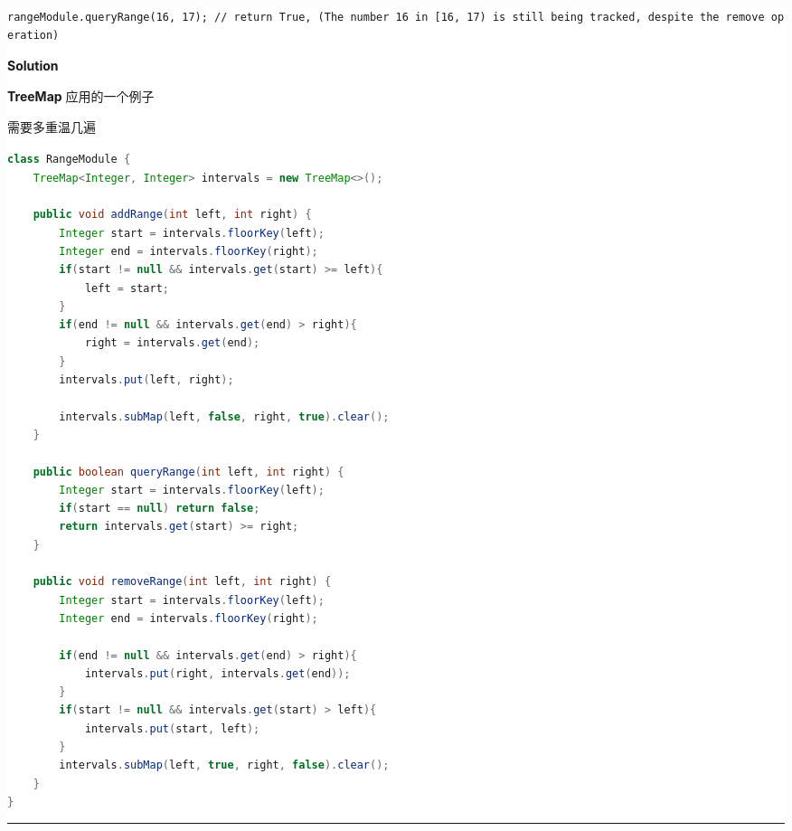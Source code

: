 ```
rangeModule.queryRange(16, 17); // return True, (The number 16 in [16, 17) is still being tracked, despite the remove operation)
```

**Solution**

**TreeMap** 应用的一个例子

需要多重温几遍 

```java
class RangeModule {
    TreeMap<Integer, Integer> intervals = new TreeMap<>();
    
    public void addRange(int left, int right) {
        Integer start = intervals.floorKey(left);
        Integer end = intervals.floorKey(right);
        if(start != null && intervals.get(start) >= left){
            left = start;
        }
        if(end != null && intervals.get(end) > right){
            right = intervals.get(end);
        }
        intervals.put(left, right);
       
        intervals.subMap(left, false, right, true).clear();
    }
    
    public boolean queryRange(int left, int right) {
        Integer start = intervals.floorKey(left);
        if(start == null) return false;
        return intervals.get(start) >= right;
    }
    
    public void removeRange(int left, int right) {
        Integer start = intervals.floorKey(left);
        Integer end = intervals.floorKey(right);

        if(end != null && intervals.get(end) > right){
            intervals.put(right, intervals.get(end));
        }
        if(start != null && intervals.get(start) > left){
            intervals.put(start, left);
        }
        intervals.subMap(left, true, right, false).clear();
    }
}

```



------
